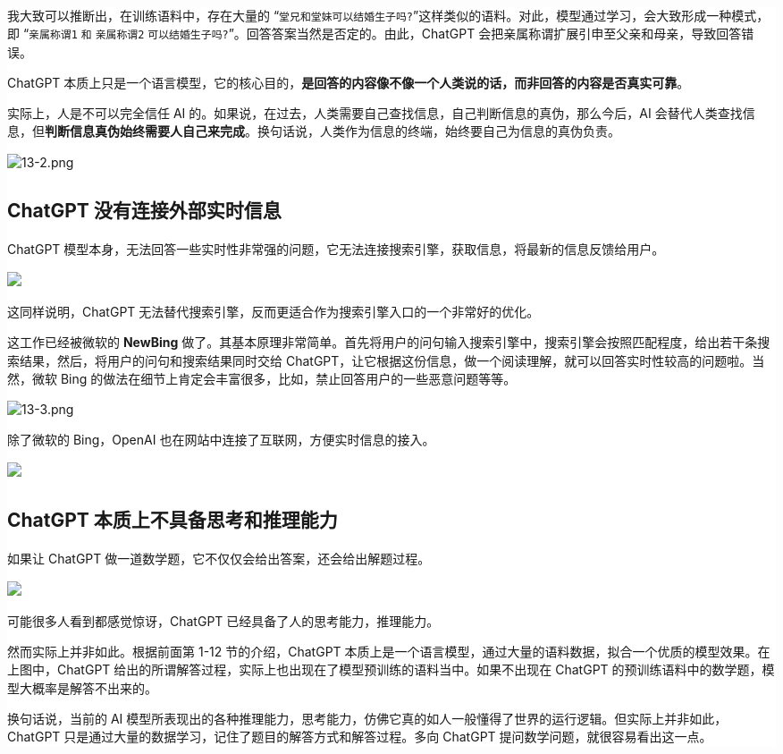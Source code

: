 
我大致可以推断出，在训练语料中，存在大量的 “`堂兄和堂妹可以结婚生子吗?`”这样类似的语料。对此，模型通过学习，会大致形成一种模式，即 “`亲属称谓1` `和` `亲属称谓2` `可以结婚生子吗?`”。回答答案当然是否定的。由此，ChatGPT 会把亲属称谓扩展引申至父亲和母亲，导致回答错误。

  


ChatGPT 本质上只是一个语言模型，它的核心目的，**是回答的内容像不像一个人类说的话，而非回答的内容是否真实可靠**。

  


实际上，人是不可以完全信任 AI 的。如果说，在过去，人类需要自己查找信息，自己判断信息的真伪，那么今后，AI 会替代人类查找信息，但**判断信息真伪始终需要人自己来完成**。换句话说，人类作为信息的终端，始终要自己为信息的真伪负责。


![13-2.png](https://p9-juejin.byteimg.com/tos-cn-i-k3u1fbpfcp/b262f5cc6a5d44a8824a73597a74ac25~tplv-k3u1fbpfcp-watermark.image?)

  


## ChatGPT 没有连接外部实时信息

ChatGPT 模型本身，无法回答一些实时性非常强的问题，它无法连接搜索引擎，获取信息，将最新的信息反馈给用户。

![](https://p3-juejin.byteimg.com/tos-cn-i-k3u1fbpfcp/0f349a7722be4fa5b3146a4b7765744e~tplv-k3u1fbpfcp-zoom-1.image)

这同样说明，ChatGPT 无法替代搜索引擎，反而更适合作为搜索引擎入口的一个非常好的优化。

  


这工作已经被微软的 **NewBing** 做了。其基本原理非常简单。首先将用户的问句输入搜索引擎中，搜索引擎会按照匹配程度，给出若干条搜索结果，然后，将用户的问句和搜索结果同时交给 ChatGPT，让它根据这份信息，做一个阅读理解，就可以回答实时性较高的问题啦。当然，微软 Bing 的做法在细节上肯定会丰富很多，比如，禁止回答用户的一些恶意问题等等。


![13-3.png](https://p1-juejin.byteimg.com/tos-cn-i-k3u1fbpfcp/9b89dab0044e41718f0cf233477ff33f~tplv-k3u1fbpfcp-watermark.image?)
  


除了微软的 Bing，OpenAI 也在网站中连接了互联网，方便实时信息的接入。

![](https://p3-juejin.byteimg.com/tos-cn-i-k3u1fbpfcp/0516506fbaca495998fa6f5df85d4ff3~tplv-k3u1fbpfcp-zoom-1.image)

  


## ChatGPT 本质上不具备思考和推理能力

  


如果让 ChatGPT 做一道数学题，它不仅仅会给出答案，还会给出解题过程。

![](https://p3-juejin.byteimg.com/tos-cn-i-k3u1fbpfcp/3e50708635044914ab17f3d689085cfb~tplv-k3u1fbpfcp-zoom-1.image)

可能很多人看到都感觉惊讶，ChatGPT 已经具备了人的思考能力，推理能力。

  


然而实际上并非如此。根据前面第 1-12 节的介绍，ChatGPT 本质上是一个语言模型，通过大量的语料数据，拟合一个优质的模型效果。在上图中，ChatGPT 给出的所谓解答过程，实际上也出现在了模型预训练的语料当中。如果不出现在 ChatGPT 的预训练语料中的数学题，模型大概率是解答不出来的。

换句话说，当前的 AI 模型所表现出的各种推理能力，思考能力，仿佛它真的如人一般懂得了世界的运行逻辑。但实际上并非如此，ChatGPT 只是通过大量的数据学习，记住了题目的解答方式和解答过程。多向 ChatGPT 提问数学问题，就很容易看出这一点。
